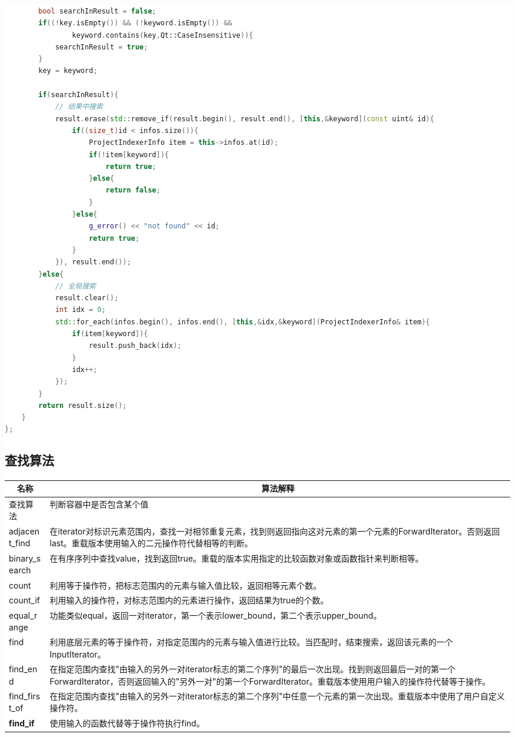 ```c++
        bool searchInResult = false;
        if((!key.isEmpty()) && (!keyword.isEmpty()) &&
                keyword.contains(key,Qt::CaseInsensitive)){
            searchInResult = true;
        }
        key = keyword;

        if(searchInResult){
            // 结果中搜索
            result.erase(std::remove_if(result.begin(), result.end(), [this,&keyword](const uint& id){
                if((size_t)id < infos.size()){
                    ProjectIndexerInfo item = this->infos.at(id);
                    if(!item[keyword]){
                        return true;
                    }else{
                        return false;
                    }
                }else{
                    g_error() << "not found" << id;
                    return true;
                }
            }), result.end());
        }else{
            // 全局搜索
            result.clear();
            int idx = 0;
            std::for_each(infos.begin(), infos.end(), [this,&idx,&keyword](ProjectIndexerInfo& item){
                if(item[keyword]){
                    result.push_back(idx);
                }
                idx++;
            });
        }
        return result.size();
    }
};
```

## 查找算法

|名称|算法解释|
|-|-|
|查找算法|判断容器中是否包含某个值|
|adjacent_find|            在iterator对标识元素范围内，查找一对相邻重复元素，找到则返回指向这对元素的第一个元素的ForwardIterator。否则返回last。重载版本使用输入的二元操作符代替相等的判断。|
|binary_search|            在有序序列中查找value，找到返回true。重载的版本实用指定的比较函数对象或函数指针来判断相等。|
|count|                    利用等于操作符，把标志范围内的元素与输入值比较，返回相等元素个数。|
|count_if|                 利用输入的操作符，对标志范围内的元素进行操作，返回结果为true的个数。|
|equal_range|              功能类似equal，返回一对iterator，第一个表示lower_bound，第二个表示upper_bound。|
|find|                     利用底层元素的等于操作符，对指定范围内的元素与输入值进行比较。当匹配时，结束搜索，返回该元素的一个InputIterator。|
|find_end|                 在指定范围内查找"由输入的另外一对iterator标志的第二个序列"的最后一次出现。找到则返回最后一对的第一个ForwardIterator，否则返回输入的"另外一对"的第一个ForwardIterator。重载版本使用用户输入的操作符代替等于操作。|
|find_first_of|            在指定范围内查找"由输入的另外一对iterator标志的第二个序列"中任意一个元素的第一次出现。重载版本中使用了用户自定义操作符。|
|**find_if**|              使用输入的函数代替等于操作符执行find。|